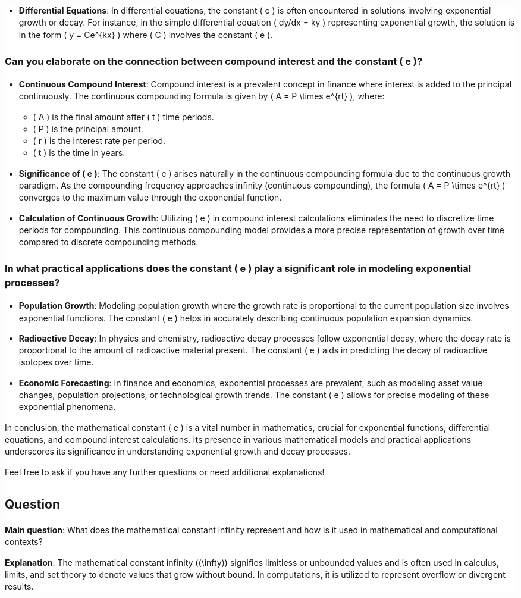 - **Differential Equations**: In differential equations, the constant \( e \) is often encountered in solutions involving exponential growth or decay. For instance, in the simple differential equation \( dy/dx = ky \) representing exponential growth, the solution is in the form \( y = Ce^{kx} \) where \( C \) involves the constant \( e \).

### Can you elaborate on the connection between compound interest and the constant \( e \)?

- **Continuous Compound Interest**: Compound interest is a prevalent concept in finance where interest is added to the principal continuously. The continuous compounding formula is given by \( A = P \times e^{rt} \), where:
  - \( A \) is the final amount after \( t \) time periods.
  - \( P \) is the principal amount.
  - \( r \) is the interest rate per period.
  - \( t \) is the time in years.
  
- **Significance of \( e \)**: The constant \( e \) arises naturally in the continuous compounding formula due to the continuous growth paradigm. As the compounding frequency approaches infinity (continuous compounding), the formula \( A = P \times e^{rt} \) converges to the maximum value through the exponential function.

- **Calculation of Continuous Growth**: Utilizing \( e \) in compound interest calculations eliminates the need to discretize time periods for compounding. This continuous compounding model provides a more precise representation of growth over time compared to discrete compounding methods.

### In what practical applications does the constant \( e \) play a significant role in modeling exponential processes?

- **Population Growth**: Modeling population growth where the growth rate is proportional to the current population size involves exponential functions. The constant \( e \) helps in accurately describing continuous population expansion dynamics.

- **Radioactive Decay**: In physics and chemistry, radioactive decay processes follow exponential decay, where the decay rate is proportional to the amount of radioactive material present. The constant \( e \) aids in predicting the decay of radioactive isotopes over time.

- **Economic Forecasting**: In finance and economics, exponential processes are prevalent, such as modeling asset value changes, population projections, or technological growth trends. The constant \( e \) allows for precise modeling of these exponential phenomena.

In conclusion, the mathematical constant \( e \) is a vital number in mathematics, crucial for exponential functions, differential equations, and compound interest calculations. Its presence in various mathematical models and practical applications underscores its significance in understanding exponential growth and decay processes.

Feel free to ask if you have any further questions or need additional explanations!

## Question
**Main question**: What does the mathematical constant infinity represent and how is it used in mathematical and computational contexts?

**Explanation**: The mathematical constant infinity (\(\infty\)) signifies limitless or unbounded values and is often used in calculus, limits, and set theory to denote values that grow without bound. In computations, it is utilized to represent overflow or divergent results.
